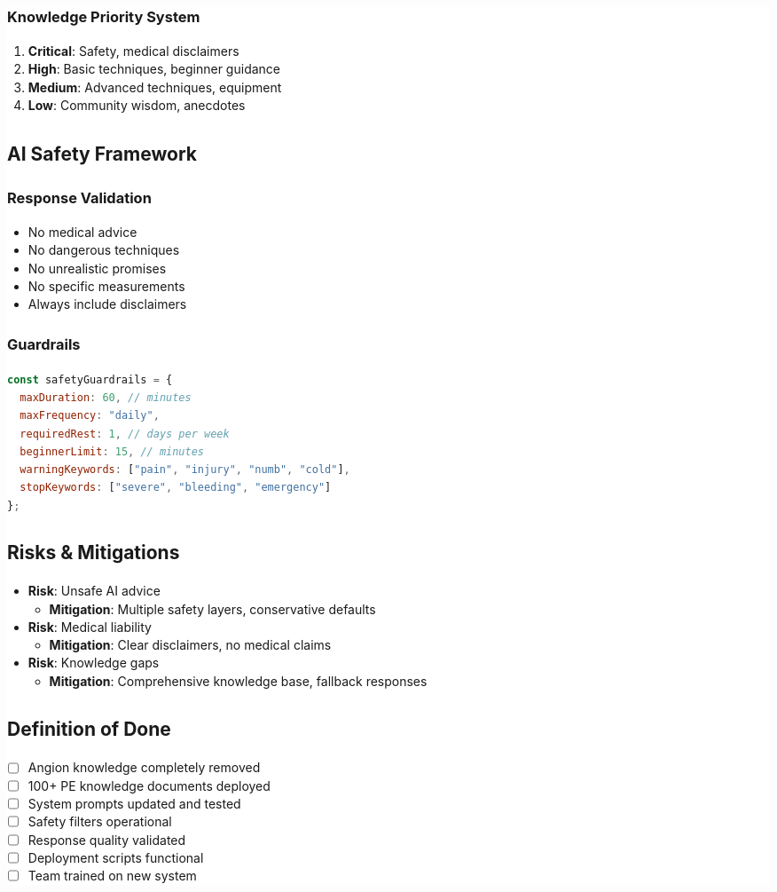 ### Knowledge Priority System
1. **Critical**: Safety, medical disclaimers
2. **High**: Basic techniques, beginner guidance
3. **Medium**: Advanced techniques, equipment
4. **Low**: Community wisdom, anecdotes

## AI Safety Framework

### Response Validation
- No medical advice
- No dangerous techniques
- No unrealistic promises
- No specific measurements
- Always include disclaimers

### Guardrails
```javascript
const safetyGuardrails = {
  maxDuration: 60, // minutes
  maxFrequency: "daily",
  requiredRest: 1, // days per week
  beginnerLimit: 15, // minutes
  warningKeywords: ["pain", "injury", "numb", "cold"],
  stopKeywords: ["severe", "bleeding", "emergency"]
};
```

## Risks & Mitigations
- **Risk**: Unsafe AI advice
  - **Mitigation**: Multiple safety layers, conservative defaults
- **Risk**: Medical liability
  - **Mitigation**: Clear disclaimers, no medical claims
- **Risk**: Knowledge gaps
  - **Mitigation**: Comprehensive knowledge base, fallback responses

## Definition of Done
- [ ] Angion knowledge completely removed
- [ ] 100+ PE knowledge documents deployed
- [ ] System prompts updated and tested
- [ ] Safety filters operational
- [ ] Response quality validated
- [ ] Deployment scripts functional
- [ ] Team trained on new system